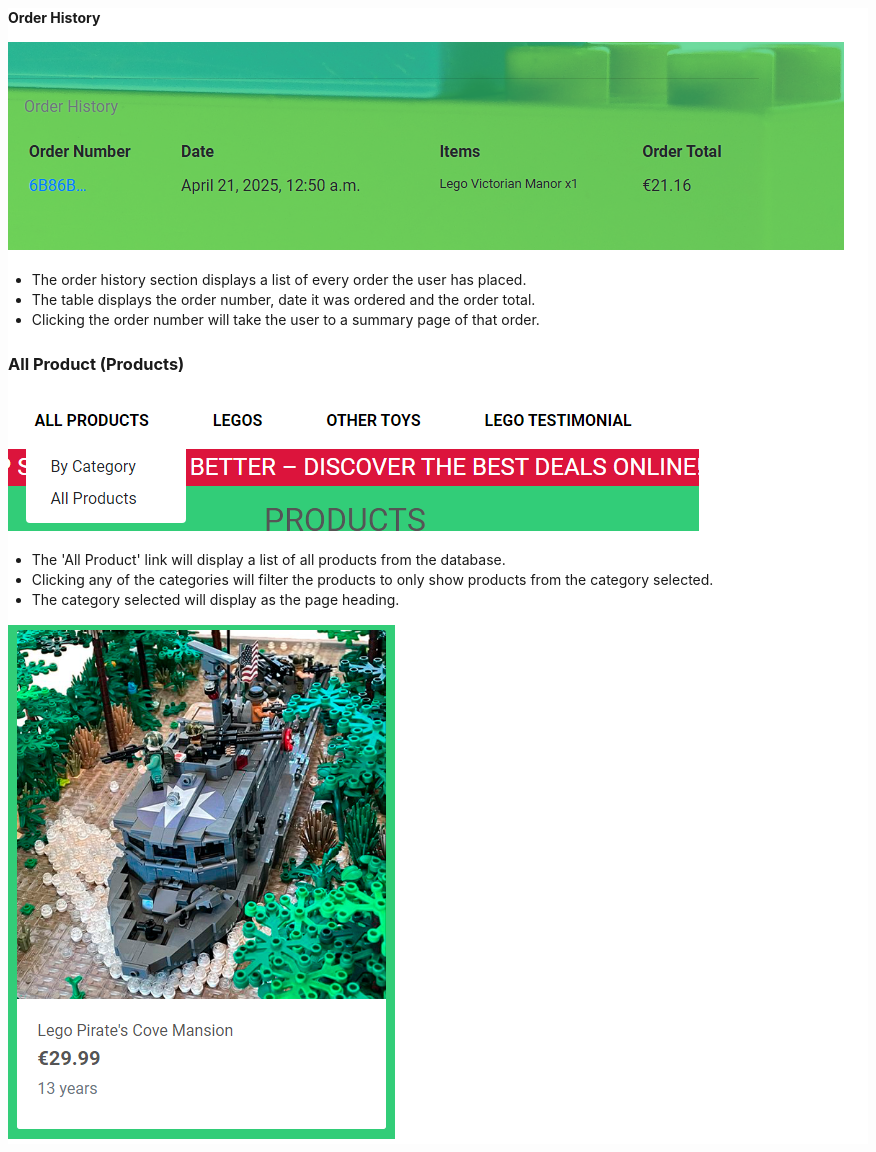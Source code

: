 **Order History**

![alt text](media/lego8.png)

- The order history section displays a list of every order the user has placed.
- The table displays the order number, date it was ordered and the order total.
- Clicking the order number will take the user to a summary page of that order.


### All Product (Products)
 
![alt text](media/product_navbar.png)

- The 'All Product' link will display a list of all products from the database.
- Clicking any of the categories will filter the products to only show products from the category selected.
- The category selected will display as the page heading.


![alt text](media/product_card.png)

